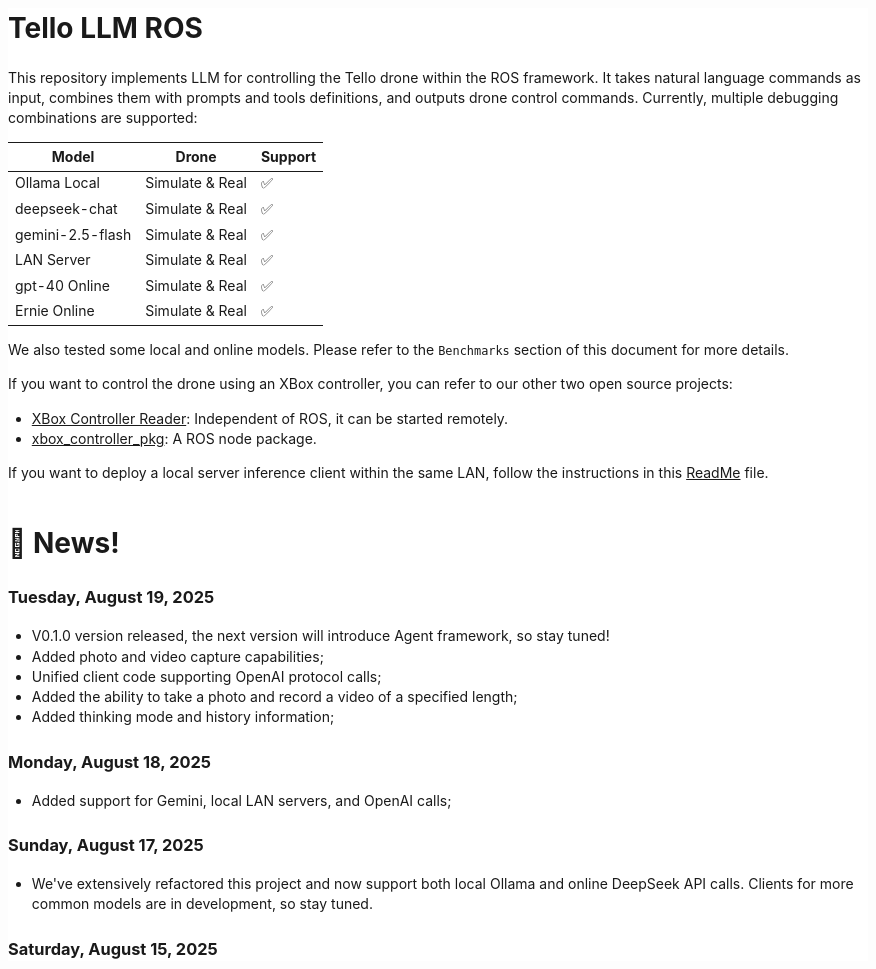 # Tello LLM ROS

This repository implements LLM for controlling the Tello drone within the ROS framework. It takes natural language commands as input, combines them with prompts and tools definitions, and outputs drone control commands. Currently, multiple debugging combinations are supported:

|Model| Drone | Support |
|---|---|---|
| Ollama Local | Simulate & Real | ✅ |
| deepseek-chat | Simulate & Real | ✅ |
| gemini-2.5-flash | Simulate & Real | ✅ |
| LAN Server | Simulate & Real | ✅ |
| gpt-40 Online | Simulate & Real | ✅ |
| Ernie Online | Simulate & Real | ✅ |

We also tested some local and online models. Please refer to the `Benchmarks` section of this document for more details.

If you want to control the drone using an XBox controller, you can refer to our other two open source projects:

* [XBox Controller Reader](https://github.com/GaohaoZhou-ops/XboxControllerReader): Independent of ROS, it can be started remotely.
* [xbox_controller_pkg](https://github.com/GaohaoZhou-ops/xbox_controller_pkg): A ROS node package.

If you want to deploy a local server inference client within the same LAN, follow the instructions in this [ReadMe](../LAN-Server/ReadMe.md) file.

# 🎉 News!

### Tuesday, August 19, 2025

* V0.1.0 version released, the next version will introduce Agent framework, so stay tuned!
* Added photo and video capture capabilities;
* Unified client code supporting OpenAI protocol calls;
* Added the ability to take a photo and record a video of a specified length;
* Added thinking mode and history information;

### Monday, August 18, 2025

* Added support for Gemini, local LAN servers, and OpenAI calls;

### Sunday, August 17, 2025

* We've extensively refactored this project and now support both local Ollama and online DeepSeek API calls. Clients for more common models are in development, so stay tuned.

### Saturday, August 15, 2025
